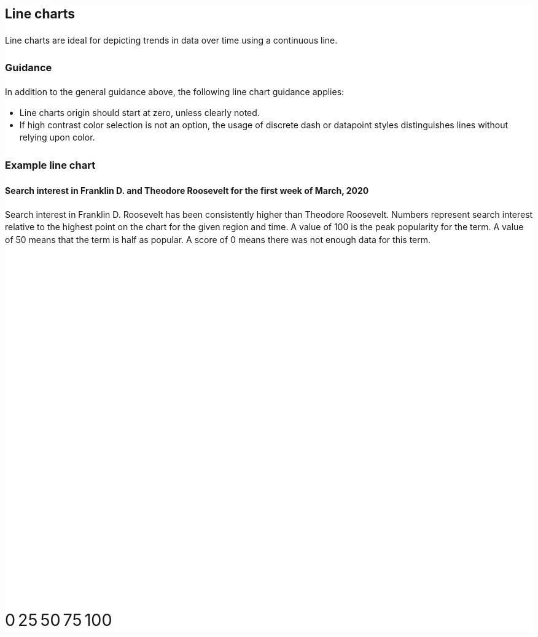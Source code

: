 <section id="section-linechart" class="site-component-section">
<h2 class="usa-heading-alt" id="line-charts">Line charts</h2>

<p class="site-text-intro">Line charts are ideal for depicting trends in data over time using a continuous line.</p>

<h3>Guidance</h3>
<p>In addition to the general guidance above, the following line chart guidance applies:</p>
<ul class="usa-content-list">
  <li>Line charts origin should start at zero, unless clearly noted.</li>
  <li>If high contrast color selection is not an option, the usage of discrete dash or datapoint styles distinguishes lines without relying upon color.</li>
</ul>


<h3>Example line chart</h3>
<div class="border bg-white padding-2 margin-bottom-2 margin-top-1 radius-md padding-bottom-0">

<h4 class="margin-0">Search interest in Franklin D. and Theodore Roosevelt for the first week of March, 2020</h4>
<p class="margin-top-1 font-sans-2xs text-base margin-bottom--3">Search interest in Franklin D. Roosevelt has been consistently higher than Theodore Roosevelt. Numbers represent search interest relative to the highest point on the chart for the given region and time. A value of 100 is the peak popularity for the term. A value of 50 means that the term is half as popular. A score of 0 means there was not enough data for this term.</p>

<?xml version="1.0" encoding="utf-8"?>

<svg version="1.1" id="LineChart" xmlns="http://www.w3.org/2000/svg" xmlns:xlink="http://www.w3.org/1999/xlink" x="0px" y="0px"
 viewBox="0 0 1020.29 660.46" style="enable-background:new 0 0 1020.29 660.46;" xml:space="preserve" aria-hidden="true">
<style type="text/css">
.line-st0{fill:none;stroke:#71767a;stroke-miterlimit:10;}
.line-st0-light{fill:none;stroke:#dfe1e2;stroke-miterlimit:10;}
.line-st2{font-size:27px;}
.line-st3{fill:none;stroke:#FA9441;stroke-width:5;stroke-miterlimit:10;}
.line-st4{fill:none;stroke:#005EA2;stroke-width:5;stroke-linecap:round;stroke-miterlimit:10;}
.line-st5{fill:none;stroke:#005EA2;stroke-width:6;stroke-linecap:round;stroke-miterlimit:10;}
.line-st6{fill:#C05600;}
.line-st7{fill:#005EA2;}
.line-st8{font-size:24px;}
</style>
<g id="Roosevelts">
<g>
  <line class="line-st0" x1="69.45" y1="574.89" x2="971.08" y2="574.89"/>
</g>
<g>
  <g>
    <text transform="matrix(1 0 0 1 41.5112 586.7432)" class="line-st1 line-st2">0</text>
    <text transform="matrix(1 0 0 1 27.6606 469.9014)" class="line-st1 line-st2">25</text>
    <text transform="matrix(1 0 0 1 27.6606 353.0591)" class="line-st1 line-st2">50</text>
    <text transform="matrix(1 0 0 1 27.6606 236.2168)" class="line-st1 line-st2">75</text>
    <text transform="matrix(1 0 0 1 13.8101 119.375)" class="line-st1 line-st2">100</text>
  </g>
  <line class="line-st0" x1="69.45" y1="574.89" x2="69.45" y2="107.53" stroke-width='1px' vector-effect="non-scaling-stroke"/>
  <g>
    <g>
      <line class="line-st0" x1="69.45" y1="574.89" x2="971.08" y2="574.89" stroke-width='1px' vector-effect="non-scaling-stroke"/>
      <line class="line-st0-light" x1="69.45" y1="458.05" x2="971.08" y2="458.05" stroke-width='1px' vector-effect="non-scaling-stroke"/>
      <line class="line-st0-light" x1="69.45" y1="341.21" x2="971.08" y2="341.21" stroke-width='1px' vector-effect="non-scaling-stroke"/>
      <line class="line-st0-light" x1="69.45" y1="224.37" x2="971.08" y2="224.37" stroke-width='1px' vector-effect="non-scaling-stroke"/>